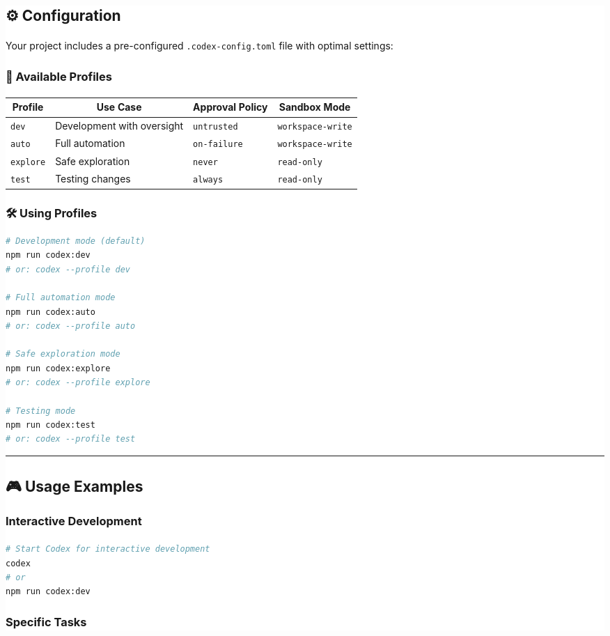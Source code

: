 
## ⚙️ Configuration

Your project includes a pre-configured `.codex-config.toml` file with optimal settings:

### 🎯 Available Profiles

| Profile | Use Case | Approval Policy | Sandbox Mode |
|---------|----------|----------------|--------------|
| `dev` | Development with oversight | `untrusted` | `workspace-write` |
| `auto` | Full automation | `on-failure` | `workspace-write` |
| `explore` | Safe exploration | `never` | `read-only` |
| `test` | Testing changes | `always` | `read-only` |

### 🛠 Using Profiles

```bash
# Development mode (default)
npm run codex:dev
# or: codex --profile dev

# Full automation mode
npm run codex:auto
# or: codex --profile auto

# Safe exploration mode
npm run codex:explore
# or: codex --profile explore

# Testing mode
npm run codex:test
# or: codex --profile test
```

---

## 🎮 Usage Examples

### **Interactive Development**

```bash
# Start Codex for interactive development
codex
# or
npm run codex:dev
```

### **Specific Tasks**
